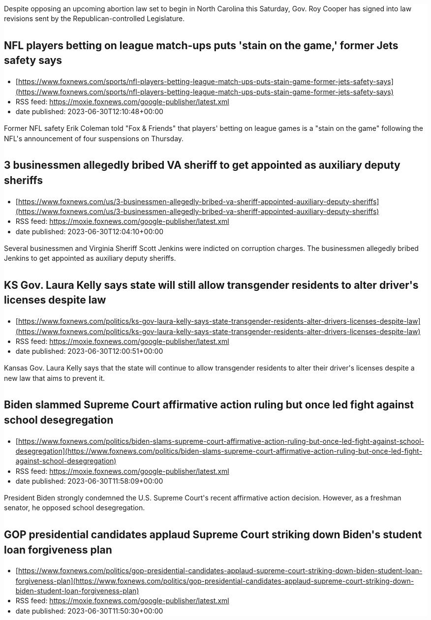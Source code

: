 Despite opposing an upcoming abortion law set to begin in North Carolina this Saturday, Gov. Roy Cooper has signed into law revisions sent by the Republican-controlled Legislature.

## NFL players betting on league match-ups puts 'stain on the game,' former Jets safety says
 - [https://www.foxnews.com/sports/nfl-players-betting-league-match-ups-puts-stain-game-former-jets-safety-says](https://www.foxnews.com/sports/nfl-players-betting-league-match-ups-puts-stain-game-former-jets-safety-says)
 - RSS feed: https://moxie.foxnews.com/google-publisher/latest.xml
 - date published: 2023-06-30T12:10:48+00:00

Former NFL safety Erik Coleman told &quot;Fox &amp; Friends&quot; that players&apos; betting on league games is a &quot;stain on the game&quot; following the NFL&apos;s announcement of four suspensions on Thursday.

## 3 businessmen allegedly bribed VA sheriff to get appointed as auxiliary deputy sheriffs
 - [https://www.foxnews.com/us/3-businessmen-allegedly-bribed-va-sheriff-appointed-auxiliary-deputy-sheriffs](https://www.foxnews.com/us/3-businessmen-allegedly-bribed-va-sheriff-appointed-auxiliary-deputy-sheriffs)
 - RSS feed: https://moxie.foxnews.com/google-publisher/latest.xml
 - date published: 2023-06-30T12:04:10+00:00

Several businessmen and Virginia Sheriff Scott Jenkins were indicted on corruption charges. The businessmen allegedly bribed Jenkins to get appointed as auxiliary deputy sheriffs.

## KS Gov. Laura Kelly says state will still allow transgender residents to alter driver's licenses despite law
 - [https://www.foxnews.com/politics/ks-gov-laura-kelly-says-state-transgender-residents-alter-drivers-licenses-despite-law](https://www.foxnews.com/politics/ks-gov-laura-kelly-says-state-transgender-residents-alter-drivers-licenses-despite-law)
 - RSS feed: https://moxie.foxnews.com/google-publisher/latest.xml
 - date published: 2023-06-30T12:00:51+00:00

Kansas Gov. Laura Kelly says that the state will continue to allow transgender residents to alter their driver&apos;s licenses despite a new law that aims to prevent it.

## Biden slammed Supreme Court affirmative action ruling but once led fight against school desegregation
 - [https://www.foxnews.com/politics/biden-slams-supreme-court-affirmative-action-ruling-but-once-led-fight-against-school-desegregation](https://www.foxnews.com/politics/biden-slams-supreme-court-affirmative-action-ruling-but-once-led-fight-against-school-desegregation)
 - RSS feed: https://moxie.foxnews.com/google-publisher/latest.xml
 - date published: 2023-06-30T11:58:09+00:00

President Biden strongly condemned the U.S. Supreme Court&apos;s recent affirmative action decision. However, as a freshman senator, he opposed school desegregation.

## GOP presidential candidates applaud Supreme Court striking down Biden's student loan forgiveness plan
 - [https://www.foxnews.com/politics/gop-presidential-candidates-applaud-supreme-court-striking-down-biden-student-loan-forgiveness-plan](https://www.foxnews.com/politics/gop-presidential-candidates-applaud-supreme-court-striking-down-biden-student-loan-forgiveness-plan)
 - RSS feed: https://moxie.foxnews.com/google-publisher/latest.xml
 - date published: 2023-06-30T11:50:30+00:00
